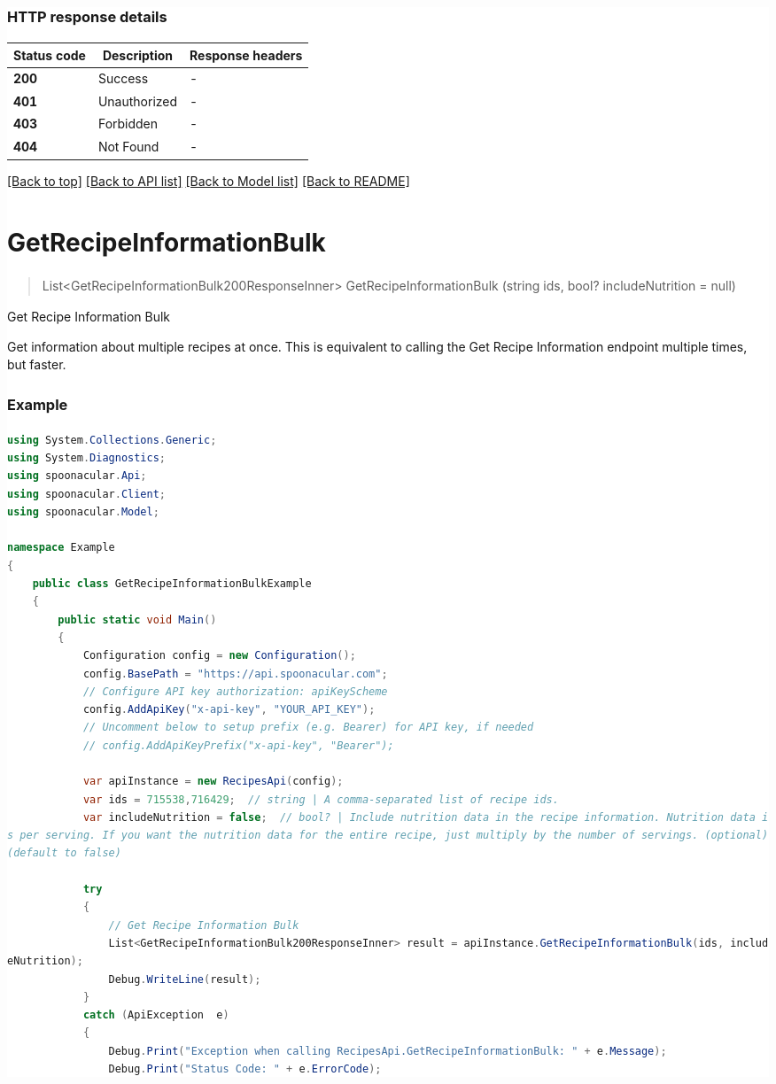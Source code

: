 
### HTTP response details
| Status code | Description | Response headers |
|-------------|-------------|------------------|
| **200** | Success |  -  |
| **401** | Unauthorized |  -  |
| **403** | Forbidden |  -  |
| **404** | Not Found |  -  |

[[Back to top]](#) [[Back to API list]](../README.md#documentation-for-api-endpoints) [[Back to Model list]](../README.md#documentation-for-models) [[Back to README]](../README.md)

<a id="getrecipeinformationbulk"></a>
# **GetRecipeInformationBulk**
> List&lt;GetRecipeInformationBulk200ResponseInner&gt; GetRecipeInformationBulk (string ids, bool? includeNutrition = null)

Get Recipe Information Bulk

Get information about multiple recipes at once. This is equivalent to calling the Get Recipe Information endpoint multiple times, but faster.

### Example
```csharp
using System.Collections.Generic;
using System.Diagnostics;
using spoonacular.Api;
using spoonacular.Client;
using spoonacular.Model;

namespace Example
{
    public class GetRecipeInformationBulkExample
    {
        public static void Main()
        {
            Configuration config = new Configuration();
            config.BasePath = "https://api.spoonacular.com";
            // Configure API key authorization: apiKeyScheme
            config.AddApiKey("x-api-key", "YOUR_API_KEY");
            // Uncomment below to setup prefix (e.g. Bearer) for API key, if needed
            // config.AddApiKeyPrefix("x-api-key", "Bearer");

            var apiInstance = new RecipesApi(config);
            var ids = 715538,716429;  // string | A comma-separated list of recipe ids.
            var includeNutrition = false;  // bool? | Include nutrition data in the recipe information. Nutrition data is per serving. If you want the nutrition data for the entire recipe, just multiply by the number of servings. (optional)  (default to false)

            try
            {
                // Get Recipe Information Bulk
                List<GetRecipeInformationBulk200ResponseInner> result = apiInstance.GetRecipeInformationBulk(ids, includeNutrition);
                Debug.WriteLine(result);
            }
            catch (ApiException  e)
            {
                Debug.Print("Exception when calling RecipesApi.GetRecipeInformationBulk: " + e.Message);
                Debug.Print("Status Code: " + e.ErrorCode);
```